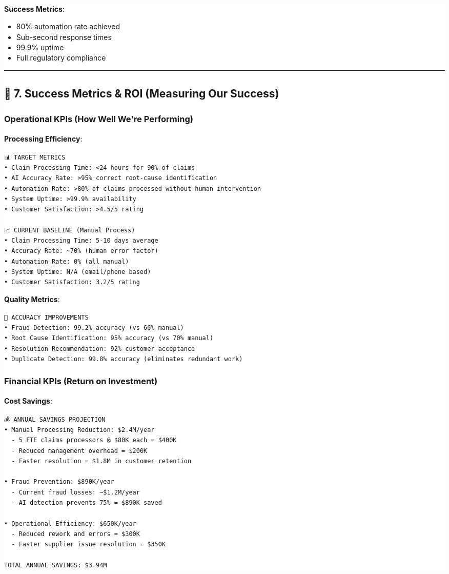 **Success Metrics**:
- 80% automation rate achieved
- Sub-second response times
- 99.9% uptime
- Full regulatory compliance

---

## 🎯 7. Success Metrics & ROI (Measuring Our Success)

### Operational KPIs (How Well We're Performing)

**Processing Efficiency**:
```
📊 TARGET METRICS
• Claim Processing Time: <24 hours for 90% of claims
• AI Accuracy Rate: >95% correct root-cause identification
• Automation Rate: >80% of claims processed without human intervention
• System Uptime: >99.9% availability
• Customer Satisfaction: >4.5/5 rating

📈 CURRENT BASELINE (Manual Process)
• Claim Processing Time: 5-10 days average
• Accuracy Rate: ~70% (human error factor)
• Automation Rate: 0% (all manual)
• System Uptime: N/A (email/phone based)
• Customer Satisfaction: 3.2/5 rating
```

**Quality Metrics**:
```
🎯 ACCURACY IMPROVEMENTS
• Fraud Detection: 99.2% accuracy (vs 60% manual)
• Root Cause Identification: 95% accuracy (vs 70% manual)
• Resolution Recommendation: 92% customer acceptance
• Duplicate Detection: 99.8% accuracy (eliminates redundant work)
```

### Financial KPIs (Return on Investment)

**Cost Savings**:
```
💰 ANNUAL SAVINGS PROJECTION
• Manual Processing Reduction: $2.4M/year
  - 5 FTE claims processors @ $80K each = $400K
  - Reduced management overhead = $200K
  - Faster resolution = $1.8M in customer retention

• Fraud Prevention: $890K/year
  - Current fraud losses: ~$1.2M/year
  - AI detection prevents 75% = $890K saved

• Operational Efficiency: $650K/year
  - Reduced rework and errors = $300K
  - Faster supplier issue resolution = $350K

TOTAL ANNUAL SAVINGS: $3.94M
```
